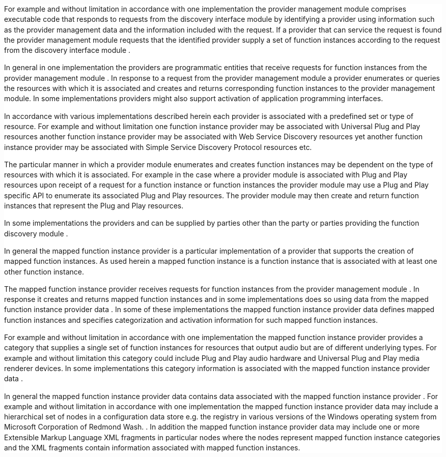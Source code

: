 For example and without limitation in accordance with one implementation the provider management module comprises executable code that responds to requests from the discovery interface module by identifying a provider using information such as the provider management data and the information included with the request. If a provider that can service the request is found the provider management module requests that the identified provider supply a set of function instances according to the request from the discovery interface module .

In general in one implementation the providers are programmatic entities that receive requests for function instances from the provider management module . In response to a request from the provider management module a provider enumerates or queries the resources with which it is associated and creates and returns corresponding function instances to the provider management module. In some implementations providers might also support activation of application programming interfaces.

In accordance with various implementations described herein each provider is associated with a predefined set or type of resource. For example and without limitation one function instance provider may be associated with Universal Plug and Play resources another function instance provider may be associated with Web Service Discovery resources yet another function instance provider may be associated with Simple Service Discovery Protocol resources etc.

The particular manner in which a provider module enumerates and creates function instances may be dependent on the type of resources with which it is associated. For example in the case where a provider module is associated with Plug and Play resources upon receipt of a request for a function instance or function instances the provider module may use a Plug and Play specific API to enumerate its associated Plug and Play resources. The provider module may then create and return function instances that represent the Plug and Play resources.

In some implementations the providers and can be supplied by parties other than the party or parties providing the function discovery module .

In general the mapped function instance provider is a particular implementation of a provider that supports the creation of mapped function instances. As used herein a mapped function instance is a function instance that is associated with at least one other function instance.

The mapped function instance provider receives requests for function instances from the provider management module . In response it creates and returns mapped function instances and in some implementations does so using data from the mapped function instance provider data . In some of these implementations the mapped function instance provider data defines mapped function instances and specifies categorization and activation information for such mapped function instances.

For example and without limitation in accordance with one implementation the mapped function instance provider provides a category that supplies a single set of function instances for resources that output audio but are of different underlying types. For example and without limitation this category could include Plug and Play audio hardware and Universal Plug and Play media renderer devices. In some implementations this category information is associated with the mapped function instance provider data .

In general the mapped function instance provider data contains data associated with the mapped function instance provider . For example and without limitation in accordance with one implementation the mapped function instance provider data may include a hierarchical set of nodes in a configuration data store e.g. the registry in various versions of the Windows operating system from Microsoft Corporation of Redmond Wash. . In addition the mapped function instance provider data may include one or more Extensible Markup Language XML fragments in particular nodes where the nodes represent mapped function instance categories and the XML fragments contain information associated with mapped function instances.

